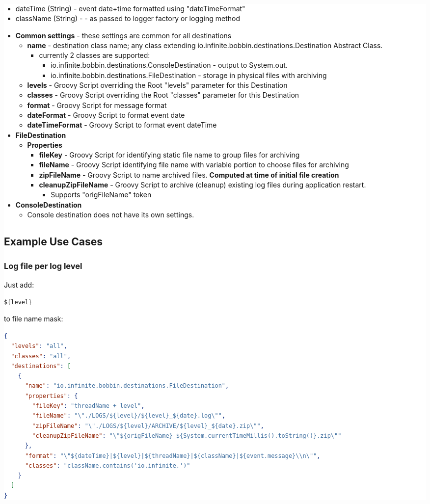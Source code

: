 - dateTime (String) - event date+time formatted using "dateTimeFormat"
- className (String) -  - as passed to logger factory or logging method

* **Common settings** - these settings are common for all destinations
  * **name** - destination class name; any class extending io.infinite.bobbin.destinations.Destination Abstract Class.
    * currently 2 classes are supported:
      * io.infinite.bobbin.destinations.ConsoleDestination - output to System.out.
      * io.infinite.bobbin.destinations.FileDestination - storage in physical files with archiving
  * **levels** - Groovy Script overriding the Root "levels" parameter for this Destination
  * **classes** - Groovy Script overriding the Root "classes" parameter for this Destination
  * **format** - Groovy Script for message format
  * **dateFormat** - Groovy Script to format event date
  * **dateTimeFormat** - Groovy Script to format event dateTime
* **FileDestination**
  * **Properties**
    * **fileKey** - Groovy Script for identifying static file name to group files for archiving
    * **fileName** - Groovy Script identifying file name with variable portion to choose files for archiving
    * **zipFileName** - Groovy Script to name archived files. **Computed at time of initial file creation**
    * **cleanupZipFileName** - Groovy Script to archive (cleanup) existing log files during application restart.
      * Supports "origFileName" token
* **ConsoleDestination**
  * Console destination does not have its own settings.

## Example Use Cases

### Log file per log level

Just add:
```groovy
${level}
```
to file name mask:

```json
{
  "levels": "all",
  "classes": "all",
  "destinations": [
    {
      "name": "io.infinite.bobbin.destinations.FileDestination",
      "properties": {
        "fileKey": "threadName + level",
        "fileName": "\"./LOGS/${level}/${level}_${date}.log\"",
        "zipFileName": "\"./LOGS/${level}/ARCHIVE/${level}_${date}.zip\"",
        "cleanupZipFileName": "\"${origFileName}_${System.currentTimeMillis().toString()}.zip\""
      },
      "format": "\"${dateTime}|${level}|${threadName}|${className}|${event.message}\\n\"",
      "classes": "className.contains('io.infinite.')"
    }
  ]
}
```
